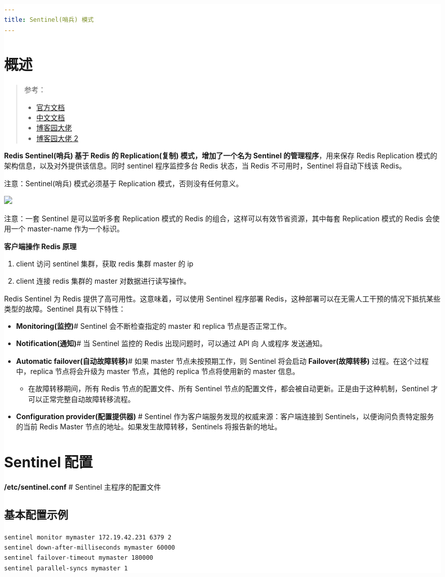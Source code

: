 ```yaml
---
title: Sentinel(哨兵) 模式
---
```


# 概述

> 参考：
>
> - [官方文档](https://redis.io/topics/sentinel)
> - [中文文档](http://www.redis.cn/topics/sentinel.html)
> - [博客园大佬](https://www.cnblogs.com/kevingrace/p/9004460.html)
> - [博客园大佬 2](https://www.cnblogs.com/biglittleant/p/7770960.html)

**Redis Sentinel(哨兵) 基于 Redis 的 Replication(复制) 模式，增加了一个名为 Sentinel 的管理程序**，用来保存 Redis Replication 模式的架构信息，以及对外提供该信息。同时 sentinel 程序监控多台 Redis 状态，当 Redis 不可用时，Sentinel 将自动下线该 Redis。

注意：Sentinel(哨兵) 模式必须基于 Replication 模式，否则没有任何意义。

![](https://notes-learning.oss-cn-beijing.aliyuncs.com/ep6g3m/1616134767001-d94ca9de-6764-40ef-977f-4af0f094154f.png)

注意：一套 Sentinel 是可以监听多套 Replication 模式的 Redis 的组合，这样可以有效节省资源，其中每套 Replication 模式的 Redis 会使用一个 master-name 作为一个标识。

**客户端操作 Redis 原理**

1. client 访问 sentinel 集群，获取 redis 集群 master 的 ip

2. client 连接 redis 集群的 master 对数据进行读写操作。

Redis Sentinel 为 Redis 提供了高可用性。这意味着，可以使用 Sentinel 程序部署 Redis，这种部署可以在无需人工干预的情况下抵抗某些类型的故障。Sentinel 具有以下特性：

- **Monitoring(监控)**# Sentinel 会不断检查指定的 master 和 replica 节点是否正常工作。

- **Notification(通知)**# 当 Sentinel 监控的 Redis 出现问题时，可以通过 API 向 人或程序 发送通知。

- **Automatic failover(自动故障转移)**# 如果 master 节点未按预期工作，则 Sentinel 将会启动 **Failover(故障转移)** 过程。在这个过程中，replica 节点将会升级为 master 节点，其他的 replica 节点将使用新的 master 信息。

  - 在故障转移期间，所有 Redis 节点的配置文件、所有 Sentinel 节点的配置文件，都会被自动更新。正是由于这种机制，Sentinel 才可以正常完整自动故障转移流程。

- **Configuration provider(配置提供器)** # Sentinel 作为客户端服务发现的权威来源：客户端连接到 Sentinels，以便询问负责特定服务的当前 Redis Master 节点的地址。如果发生故障转移，Sentinels 将报告新的地址。

# Sentinel 配置

**/etc/sentinel.conf** # Sentinel 主程序的配置文件

## 基本配置示例

    sentinel monitor mymaster 172.19.42.231 6379 2
    sentinel down-after-milliseconds mymaster 60000
    sentinel failover-timeout mymaster 180000
    sentinel parallel-syncs mymaster 1
